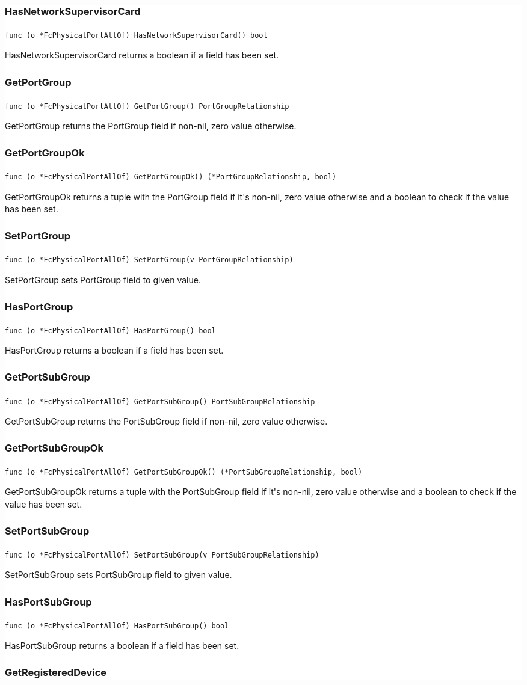 ### HasNetworkSupervisorCard

`func (o *FcPhysicalPortAllOf) HasNetworkSupervisorCard() bool`

HasNetworkSupervisorCard returns a boolean if a field has been set.

### GetPortGroup

`func (o *FcPhysicalPortAllOf) GetPortGroup() PortGroupRelationship`

GetPortGroup returns the PortGroup field if non-nil, zero value otherwise.

### GetPortGroupOk

`func (o *FcPhysicalPortAllOf) GetPortGroupOk() (*PortGroupRelationship, bool)`

GetPortGroupOk returns a tuple with the PortGroup field if it's non-nil, zero value otherwise
and a boolean to check if the value has been set.

### SetPortGroup

`func (o *FcPhysicalPortAllOf) SetPortGroup(v PortGroupRelationship)`

SetPortGroup sets PortGroup field to given value.

### HasPortGroup

`func (o *FcPhysicalPortAllOf) HasPortGroup() bool`

HasPortGroup returns a boolean if a field has been set.

### GetPortSubGroup

`func (o *FcPhysicalPortAllOf) GetPortSubGroup() PortSubGroupRelationship`

GetPortSubGroup returns the PortSubGroup field if non-nil, zero value otherwise.

### GetPortSubGroupOk

`func (o *FcPhysicalPortAllOf) GetPortSubGroupOk() (*PortSubGroupRelationship, bool)`

GetPortSubGroupOk returns a tuple with the PortSubGroup field if it's non-nil, zero value otherwise
and a boolean to check if the value has been set.

### SetPortSubGroup

`func (o *FcPhysicalPortAllOf) SetPortSubGroup(v PortSubGroupRelationship)`

SetPortSubGroup sets PortSubGroup field to given value.

### HasPortSubGroup

`func (o *FcPhysicalPortAllOf) HasPortSubGroup() bool`

HasPortSubGroup returns a boolean if a field has been set.

### GetRegisteredDevice
